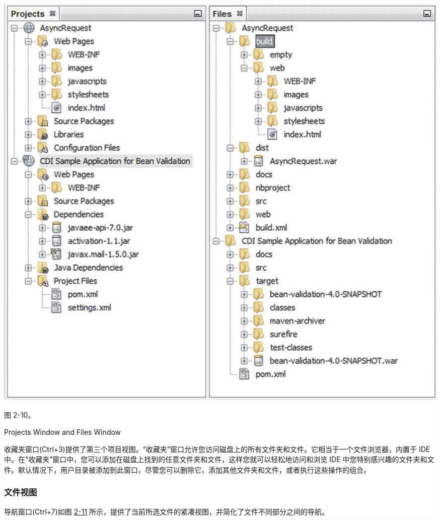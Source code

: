 ![A978-1-4842-1257-8_2_Fig10_HTML.jpg](img/A978-1-4842-1257-8_2_Fig10_HTML.jpg)

图 2-10。

Projects Window and Files Window

收藏夹窗口(Ctrl+3)提供了第三个项目视图。“收藏夹”窗口允许您访问磁盘上的所有文件夹和文件。它相当于一个文件浏览器，内置于 IDE 中。在“收藏夹”窗口中，您可以添加在磁盘上找到的任意文件夹和文件，这样您就可以轻松地访问和浏览 IDE 中您特别感兴趣的文件夹和文件。默认情况下，用户目录被添加到此窗口，尽管您可以删除它，添加其他文件夹和文件，或者执行这些操作的组合。

### 文件视图

导航窗口(Ctrl+7)如图 [2-11](#Fig11) 所示，提供了当前所选文件的紧凑视图，并简化了文件不同部分之间的导航。
